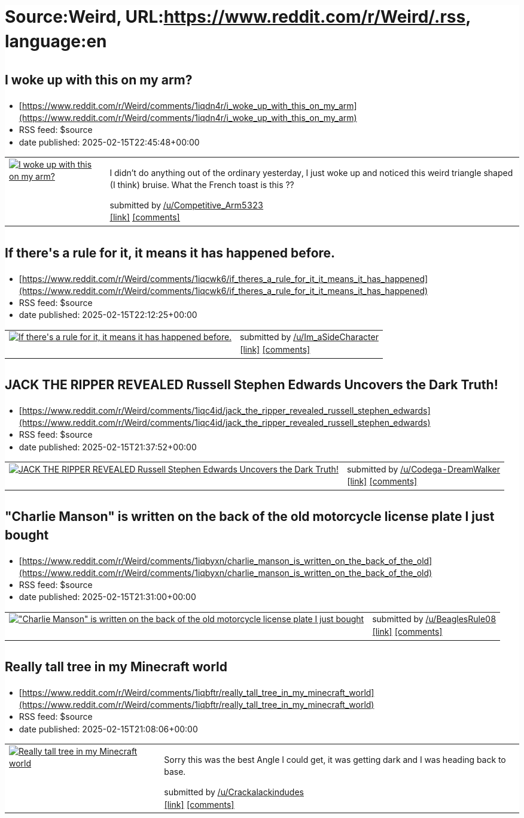 # Source:Weird, URL:https://www.reddit.com/r/Weird/.rss, language:en

## I woke up with this on my arm?
 - [https://www.reddit.com/r/Weird/comments/1iqdn4r/i_woke_up_with_this_on_my_arm](https://www.reddit.com/r/Weird/comments/1iqdn4r/i_woke_up_with_this_on_my_arm)
 - RSS feed: $source
 - date published: 2025-02-15T22:45:48+00:00

<table> <tr><td> <a href="https://www.reddit.com/r/Weird/comments/1iqdn4r/i_woke_up_with_this_on_my_arm/"> <img src="https://b.thumbs.redditmedia.com/UcTKob8cPFz27MpPWR5C0xsXYquTXXhJYh7DDp4Ad3g.jpg" alt="I woke up with this on my arm?" title="I woke up with this on my arm?" /> </a> </td><td> <div class="md"><p>I didn’t do anything out of the ordinary yesterday, I just woke up and noticed this weird triangle shaped (I think) bruise. What the French toast is this ??</p> </div> &#32; submitted by &#32; <a href="https://www.reddit.com/user/Competitive_Arm5323"> /u/Competitive_Arm5323 </a> <br/> <span><a href="https://www.reddit.com/gallery/1iqdn4r">[link]</a></span> &#32; <span><a href="https://www.reddit.com/r/Weird/comments/1iqdn4r/i_woke_up_with_this_on_my_arm/">[comments]</a></span> </td></tr></table>

## If there's a rule for it, it means it has happened before.
 - [https://www.reddit.com/r/Weird/comments/1iqcwk6/if_theres_a_rule_for_it_it_means_it_has_happened](https://www.reddit.com/r/Weird/comments/1iqcwk6/if_theres_a_rule_for_it_it_means_it_has_happened)
 - RSS feed: $source
 - date published: 2025-02-15T22:12:25+00:00

<table> <tr><td> <a href="https://www.reddit.com/r/Weird/comments/1iqcwk6/if_theres_a_rule_for_it_it_means_it_has_happened/"> <img src="https://preview.redd.it/cpbe7it0ndje1.jpeg?width=320&amp;crop=smart&amp;auto=webp&amp;s=cf8742399cd4dafd2d2aaa1e783e996e57a69534" alt="If there's a rule for it, it means it has happened before." title="If there's a rule for it, it means it has happened before." /> </a> </td><td> &#32; submitted by &#32; <a href="https://www.reddit.com/user/Im_aSideCharacter"> /u/Im_aSideCharacter </a> <br/> <span><a href="https://i.redd.it/cpbe7it0ndje1.jpeg">[link]</a></span> &#32; <span><a href="https://www.reddit.com/r/Weird/comments/1iqcwk6/if_theres_a_rule_for_it_it_means_it_has_happened/">[comments]</a></span> </td></tr></table>

## JACK THE RIPPER REVEALED Russell Stephen Edwards Uncovers the Dark Truth!
 - [https://www.reddit.com/r/Weird/comments/1iqc4id/jack_the_ripper_revealed_russell_stephen_edwards](https://www.reddit.com/r/Weird/comments/1iqc4id/jack_the_ripper_revealed_russell_stephen_edwards)
 - RSS feed: $source
 - date published: 2025-02-15T21:37:52+00:00

<table> <tr><td> <a href="https://www.reddit.com/r/Weird/comments/1iqc4id/jack_the_ripper_revealed_russell_stephen_edwards/"> <img src="https://external-preview.redd.it/PufzsncMg3MTgcVdNdCOa94wEHqW56eK-kBNjg6QZOE.jpg?width=320&amp;crop=smart&amp;auto=webp&amp;s=e00ea5c1b0c3c68249f524ce822053d8a09f0a90" alt="JACK THE RIPPER REVEALED Russell Stephen Edwards Uncovers the Dark Truth!" title="JACK THE RIPPER REVEALED Russell Stephen Edwards Uncovers the Dark Truth!" /> </a> </td><td> &#32; submitted by &#32; <a href="https://www.reddit.com/user/Codega-DreamWalker"> /u/Codega-DreamWalker </a> <br/> <span><a href="https://youtu.be/aVySNljrbRM?si=kJXO3USm_4TgT3Mq">[link]</a></span> &#32; <span><a href="https://www.reddit.com/r/Weird/comments/1iqc4id/jack_the_ripper_revealed_russell_stephen_edwards/">[comments]</a></span> </td></tr></table>

## "Charlie Manson" is written on the back of the old motorcycle license plate I just bought
 - [https://www.reddit.com/r/Weird/comments/1iqbyxn/charlie_manson_is_written_on_the_back_of_the_old](https://www.reddit.com/r/Weird/comments/1iqbyxn/charlie_manson_is_written_on_the_back_of_the_old)
 - RSS feed: $source
 - date published: 2025-02-15T21:31:00+00:00

<table> <tr><td> <a href="https://www.reddit.com/r/Weird/comments/1iqbyxn/charlie_manson_is_written_on_the_back_of_the_old/"> <img src="https://b.thumbs.redditmedia.com/2oER4HcuD-XsPQaDxeKQWyVeYaYkPjgc40_wXjyIUQE.jpg" alt="&quot;Charlie Manson&quot; is written on the back of the old motorcycle license plate I just bought" title="&quot;Charlie Manson&quot; is written on the back of the old motorcycle license plate I just bought" /> </a> </td><td> &#32; submitted by &#32; <a href="https://www.reddit.com/user/BeaglesRule08"> /u/BeaglesRule08 </a> <br/> <span><a href="https://www.reddit.com/gallery/1iqbyxn">[link]</a></span> &#32; <span><a href="https://www.reddit.com/r/Weird/comments/1iqbyxn/charlie_manson_is_written_on_the_back_of_the_old/">[comments]</a></span> </td></tr></table>

## Really tall tree in my Minecraft world
 - [https://www.reddit.com/r/Weird/comments/1iqbftr/really_tall_tree_in_my_minecraft_world](https://www.reddit.com/r/Weird/comments/1iqbftr/really_tall_tree_in_my_minecraft_world)
 - RSS feed: $source
 - date published: 2025-02-15T21:08:06+00:00

<table> <tr><td> <a href="https://www.reddit.com/r/Weird/comments/1iqbftr/really_tall_tree_in_my_minecraft_world/"> <img src="https://preview.redd.it/iyttppnkbdje1.jpeg?width=640&amp;crop=smart&amp;auto=webp&amp;s=be13c6ce9500db71d40324a0aa78793159f79187" alt="Really tall tree in my Minecraft world" title="Really tall tree in my Minecraft world" /> </a> </td><td> <div class="md"><p>Sorry this was the best Angle I could get, it was getting dark and I was heading back to base.</p> </div> &#32; submitted by &#32; <a href="https://www.reddit.com/user/Crackalackindudes"> /u/Crackalackindudes </a> <br/> <span><a href="https://i.redd.it/iyttppnkbdje1.jpeg">[link]</a></span> &#32; <span><a href="https://www.reddit.com/r/Weird/comments/1iqbftr/really_tall_tree_in_my_minecraft_world/">[comments]</a></span> </td></tr></table>
